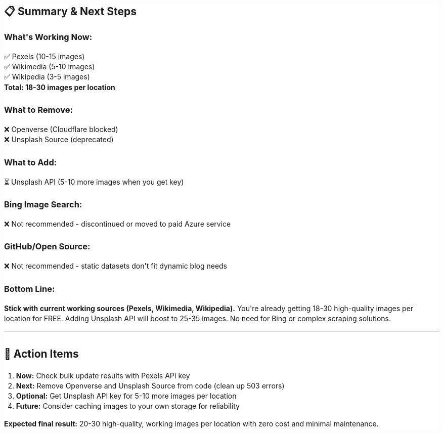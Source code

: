## 📋 Summary & Next Steps

### What's Working Now:
✅ Pexels (10-15 images)  
✅ Wikimedia (5-10 images)  
✅ Wikipedia (3-5 images)  
**Total: 18-30 images per location**

### What to Remove:
❌ Openverse (Cloudflare blocked)  
❌ Unsplash Source (deprecated)

### What to Add:
⏳ Unsplash API (5-10 more images when you get key)

### Bing Image Search:
❌ Not recommended - discontinued or moved to paid Azure service

### GitHub/Open Source:
❌ Not recommended - static datasets don't fit dynamic blog needs

### Bottom Line:
**Stick with current working sources (Pexels, Wikimedia, Wikipedia).** You're already getting 18-30 high-quality images per location for FREE. Adding Unsplash API will boost to 25-35 images. No need for Bing or complex scraping solutions.

---

## 🔧 Action Items

1. **Now:** Check bulk update results with Pexels API key
2. **Next:** Remove Openverse and Unsplash Source from code (clean up 503 errors)
3. **Optional:** Get Unsplash API key for 5-10 more images per location
4. **Future:** Consider caching images to your own storage for reliability

**Expected final result:** 20-30 high-quality, working images per location with zero cost and minimal maintenance.

